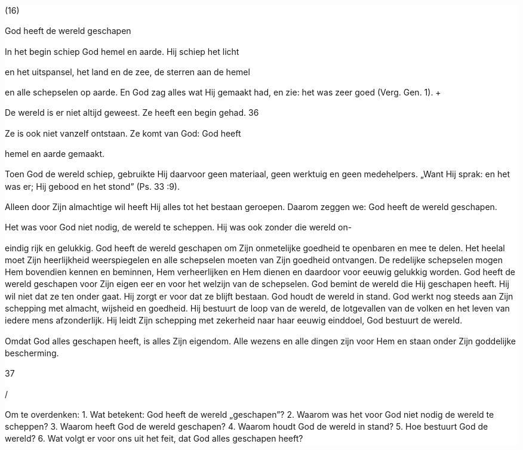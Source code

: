 (16)

God heeft de wereld geschapen

In het begin schiep God hemel en aarde. Hij schiep het licht

en het uitspansel, het land en de zee, de sterren aan de hemel

en alle schepselen op aarde. En God zag alles wat Hij gemaakt
had, en zie: het was zeer goed (Verg. Gen. 1).
+

De wereld is er niet altijd geweest. Ze heeft een begin gehad.
36

Ze is ook niet vanzelf ontstaan. Ze komt van God: God heeft

hemel en aarde gemaakt.

Toen God de wereld schiep,
gebruikte Hij daarvoor geen
materiaal, geen werktuig en
geen medehelpers. „Want Hij
sprak: en het was er; Hij gebood en het stond” (Ps. 33 :9).

Alleen door Zijn almachtige
wil heeft Hij alles tot het bestaan geroepen. Daarom zeggen we: God heeft de wereld
geschapen.

Het was voor God niet nodig, de wereld te scheppen. Hij
was ook zonder die wereld on-

eindig rijk en gelukkig.
God heeft de wereld geschapen om Zijn onmetelijke goedheid te openbaren en mee te delen. Het heelal moet Zijn heerlijkheid weerspiegelen en alle schepselen moeten van Zijn goedheid ontvangen. De redelijke schepselen mogen Hem bovendien kennen en beminnen, Hem verheerlijken en Hem dienen
en daardoor voor eeuwig gelukkig worden. God heeft de wereld geschapen voor Zijn eigen eer en voor het welzijn van de
schepselen.
God bemint de wereld die Hij geschapen heeft. Hij wil niet
dat ze ten onder gaat. Hij zorgt er voor dat ze blijft bestaan.
God houdt de wereld in stand.
God werkt nog steeds aan Zijn schepping met almacht, wijsheid en goedheid. Hij bestuurt de loop van de wereld, de lotgevallen van de volken en het leven van iedere mens afzonderlijk. Hij leidt Zijn schepping met zekerheid naar haar eeuwig
einddoel, God bestuurt de wereld.

Omdat God alles geschapen heeft, is alles Zijn eigendom.
Alle wezens en alle dingen zijn voor Hem en staan onder Zijn
goddelijke bescherming.

37

/

Om te overdenken: 1. Wat betekent: God heeft de wereld „geschapen”?
2. Waarom was het voor God niet nodig de wereld te scheppen? 3. Waarom heeft God de wereld geschapen? 4. Waarom houdt God de wereld in
stand? 5. Hoe bestuurt God de wereld? 6. Wat volgt er voor ons uit het
feit, dat God alles geschapen heeft?
